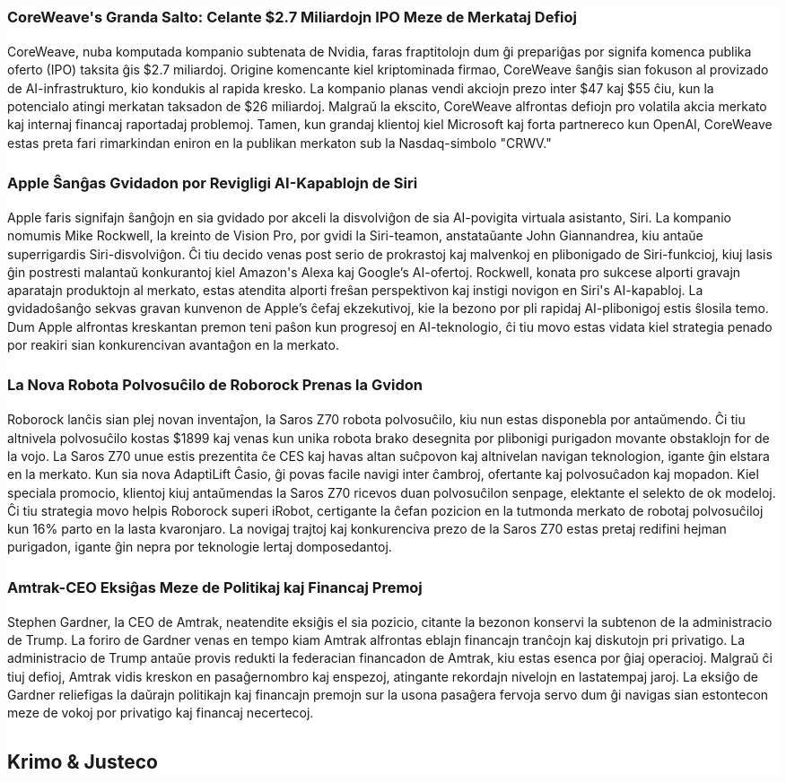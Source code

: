 ### CoreWeave's Granda Salto: Celante $2.7 Miliardojn IPO Meze de Merkataj Defioj

CoreWeave, nuba komputada kompanio subtenata de Nvidia, faras fraptitolojn dum ĝi prepariĝas por signifa komenca publika oferto (IPO) taksita ĝis $2.7 miliardoj. Origine komencante kiel kriptominada firmao, CoreWeave ŝanĝis sian fokuson al provizado de AI-infrastrukturo, kio kondukis al rapida kresko. La kompanio planas vendi akciojn prezo inter $47 kaj $55 ĉiu, kun la potencialo atingi merkatan taksadon de $26 miliardoj. Malgraŭ la ekscito, CoreWeave alfrontas defiojn pro volatila akcia merkato kaj internaj financaj raportadaj problemoj. Tamen, kun grandaj klientoj kiel Microsoft kaj forta partnereco kun OpenAI, CoreWeave estas preta fari rimarkindan eniron en la publikan merkaton sub la Nasdaq-simbolo "CRWV."

### Apple Ŝanĝas Gvidadon por Revigligi AI-Kapablojn de Siri

Apple faris signifajn ŝanĝojn en sia gvidado por akceli la disvolviĝon de sia AI-povigita virtuala asistanto, Siri. La kompanio nomumis Mike Rockwell, la kreinto de Vision Pro, por gvidi la Siri-teamon, anstataŭante John Giannandrea, kiu antaŭe superrigardis Siri-disvolviĝon. Ĉi tiu decido venas post serio de prokrastoj kaj malvenkoj en plibonigado de Siri-funkcioj, kiuj lasis ĝin postresti malantaŭ konkurantoj kiel Amazon's Alexa kaj Google’s AI-ofertoj. Rockwell, konata pro sukcese alporti gravajn aparatajn produktojn al merkato, estas atendita alporti freŝan perspektivon kaj instigi novigon en Siri's AI-kapabloj. La gvidadoŝanĝo sekvas gravan kunvenon de Apple’s ĉefaj ekzekutivoj, kie la bezono por pli rapidaj AI-plibonigoj estis ŝlosila temo. Dum Apple alfrontas kreskantan premon teni paŝon kun progresoj en AI-teknologio, ĉi tiu movo estas vidata kiel strategia penado por reakiri sian konkurencivan avantaĝon en la merkato.

### La Nova Robota Polvosuĉilo de Roborock Prenas la Gvidon

Roborock lanĉis sian plej novan inventaĵon, la Saros Z70 robota polvosuĉilo, kiu nun estas disponebla por antaŭmendo. Ĉi tiu altnivela polvosuĉilo kostas $1899 kaj venas kun unika robota brako desegnita por plibonigi purigadon movante obstaklojn for de la vojo. La Saros Z70 unue estis prezentita ĉe CES kaj havas altan suĉpovon kaj altnivelan navigan teknologion, igante ĝin elstara en la merkato. Kun sia nova AdaptiLift Ĉasio, ĝi povas facile navigi inter ĉambroj, ofertante kaj polvosuĉadon kaj mopadon. Kiel speciala promocio, klientoj kiuj antaŭmendas la Saros Z70 ricevos duan polvosuĉilon senpage, elektante el selekto de ok modeloj. Ĉi tiu strategia movo helpis Roborock superi iRobot, certigante la ĉefan pozicion en la tutmonda merkato de robotaj polvosuĉiloj kun 16% parto en la lasta kvaronjaro. La novigaj trajtoj kaj konkurenciva prezo de la Saros Z70 estas pretaj redifini hejman purigadon, igante ĝin nepra por teknologie lertaj domposedantoj.

### Amtrak-CEO Eksiĝas Meze de Politikaj kaj Financaj Premoj

Stephen Gardner, la CEO de Amtrak, neatendite eksiĝis el sia pozicio, citante la bezonon konservi la subtenon de la administracio de Trump. La foriro de Gardner venas en tempo kiam Amtrak alfrontas eblajn financajn tranĉojn kaj diskutojn pri privatigo. La administracio de Trump antaŭe provis redukti la federacian financadon de Amtrak, kiu estas esenca por ĝiaj operacioj. Malgraŭ ĉi tiuj defioj, Amtrak vidis kreskon en pasaĝernombro kaj enspezoj, atingante rekordajn nivelojn en lastatempaj jaroj. La eksiĝo de Gardner reliefigas la daŭrajn politikajn kaj financajn premojn sur la usona pasaĝera fervoja servo dum ĝi navigas sian estontecon meze de vokoj por privatigo kaj financaj necertecoj.

## Krimo & Justeco
